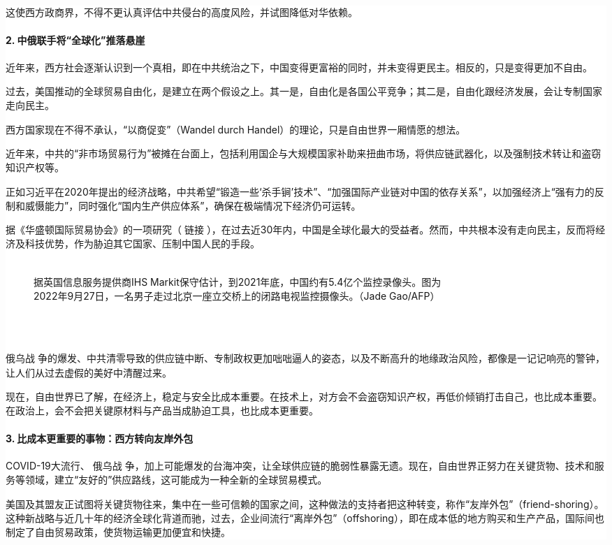  这使西方政商界，不得不更认真评估中共侵台的高度风险，并试图降低对华依赖。
</p>
<h4>
 2. 中俄联手将“全球化”推落悬崖
</h4>
<p>
 近年来，西方社会逐渐认识到一个真相，即在中共统治之下，中国变得更富裕的同时，并未变得更民主。相反的，只是变得更加不自由。
</p>
<p>
 过去，美国推动的全球贸易自由化，是建立在两个假设之上。其一是，自由化是各国公平竞争；其二是，自由化跟经济发展，会让专制国家走向民主。
</p>
<p>
 西方国家现在不得不承认，“以商促变”（Wandel durch Handel）的理论，只是自由世界一厢情愿的想法。
</p>
<p>
 近年来，中共的“非市场贸易行为”被摊在台面上，包括利用国企与大规模国家补助来扭曲市场，将供应链武器化，以及强制技术转让和盗窃知识产权等。
</p>
<p>
 正如习近平在2020年提出的经济战略，中共希望“锻造一些‘杀手锏’技术”、“加强国际产业链对中国的依存关系”，以加强经济上“强有力的反制和威慑能力”，同时强化“国内生产供应体系”，确保在极端情况下经济仍可运转。
</p>
<p>
 据《华盛顿国际贸易协会》的一项研究（
 <ok href="https://www.bertelsmann-stiftung.de/fileadmin/files/user_upload/GlobalizationReport2020_2_final_en.pdf" rel="noopener noreferrer" target="_blank">
  链接
 </ok>
 ），在过去近30年内，中国是全球化最大的受益者。然而，中共根本没有走向民主，反而将经济及科技优势，作为胁迫其它国家、压制中国人民的手段。
</p>
<figure aria-describedby="caption-attachment-13864897" class="wp-caption aligncenter" id="attachment_13864897" style="width: 600px">
 <ok href="https://i.epochtimes.com/assets/uploads/2022/11/id13864897-584959.jpg" target="_blank">
  <img alt="" class="size-large wp-image-13864897" src="https://i.epochtimes.com/assets/uploads/2022/11/id13864897-584959-600x400.jpg"/>
 </ok>
 <br/><figcaption class="wp-caption-text" id="caption-attachment-13864897">
  据英国信息服务提供商IHS Markit保守估计，到2021年底，中国约有5.4亿个监控录像头。图为2022年9月27日，一名男子走过北京一座立交桥上的闭路电视监控摄像头。（Jade Gao/AFP）
 </figcaption><br/>
</figure><br/>
<p>
 <ok href="https://www.epochtimes.com/gb/tag/%E4%BF%84%E4%B9%8C%E6%88%98.html">
  俄乌战
 </ok>
 争的爆发、中共清零导致的供应链中断、专制政权更加咄咄逼人的姿态，以及不断高升的地缘政治风险，都像是一记记响亮的警钟，让人们从过去虚假的美好中清醒过来。
</p>
<p>
 现在，自由世界已了解，在经济上，稳定与安全比成本重要。在技术上，对方会不会盗窃知识产权，再低价倾销打击自己，也比成本重要。在政治上，会不会把关键原材料与产品当成胁迫工具，也比成本更重要。
</p>
<h4>
 3. 比成本更重要的事物：西方转向友岸外包
</h4>
<p>
 COVID-19大流行、
 <ok href="https://www.epochtimes.com/gb/tag/%E4%BF%84%E4%B9%8C%E6%88%98.html">
  俄乌战
 </ok>
 争，加上可能爆发的台海冲突，让全球供应链的脆弱性暴露无遗。现在，自由世界正努力在关键货物、技术和服务等领域，建立“友好的”供应路线，这可能成为一种全新的全球贸易模式。
</p>
<p>
 美国及其盟友正试图将关键货物往来，集中在一些可信赖的国家之间，这种做法的支持者把这种转变，称作“友岸外包”（friend-shoring）。这种新战略与近几十年的经济全球化背道而驰，过去，企业间流行“离岸外包”（offshoring），即在成本低的地方购买和生产产品，国际间也制定了自由贸易政策，使货物运输更加便宜和快捷。
</p>
<p>